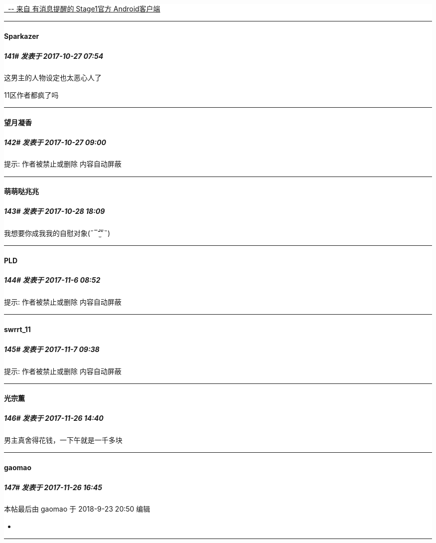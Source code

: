 [  -- 来自 有消息提醒的 Stage1官方 Android客户端](https://www.coolapk.com/apk/140634)

*****

####  Sparkazer  
##### 141#       发表于 2017-10-27 07:54

这男主的人物设定也太恶心人了

11区作者都疯了吗

*****

####  望月凝香  
##### 142#       发表于 2017-10-27 09:00

提示: 作者被禁止或删除 内容自动屏蔽

*****

####  萌萌哒兆兆  
##### 143#       发表于 2017-10-28 18:09

我想要你成我我的自慰对象(˶‾᷄⁻̫‾᷅˵)

*****

####  PLD  
##### 144#       发表于 2017-11-6 08:52

提示: 作者被禁止或删除 内容自动屏蔽

*****

####  swrrt_11  
##### 145#       发表于 2017-11-7 09:38

提示: 作者被禁止或删除 内容自动屏蔽

*****

####  光宗薫  
##### 146#       发表于 2017-11-26 14:40

男主真舍得花钱，一下午就是一千多块

*****

####  gaomao  
##### 147#       发表于 2017-11-26 16:45

 本帖最后由 gaomao 于 2018-9-23 20:50 编辑 

-

*****
